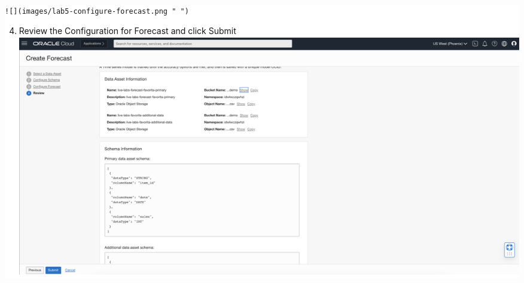     ![](images/lab5-configure-forecast.png " ")

4.  Review the Configuration for Forecast and click Submit
    ![](images/lab5-review-config.png " ")
     